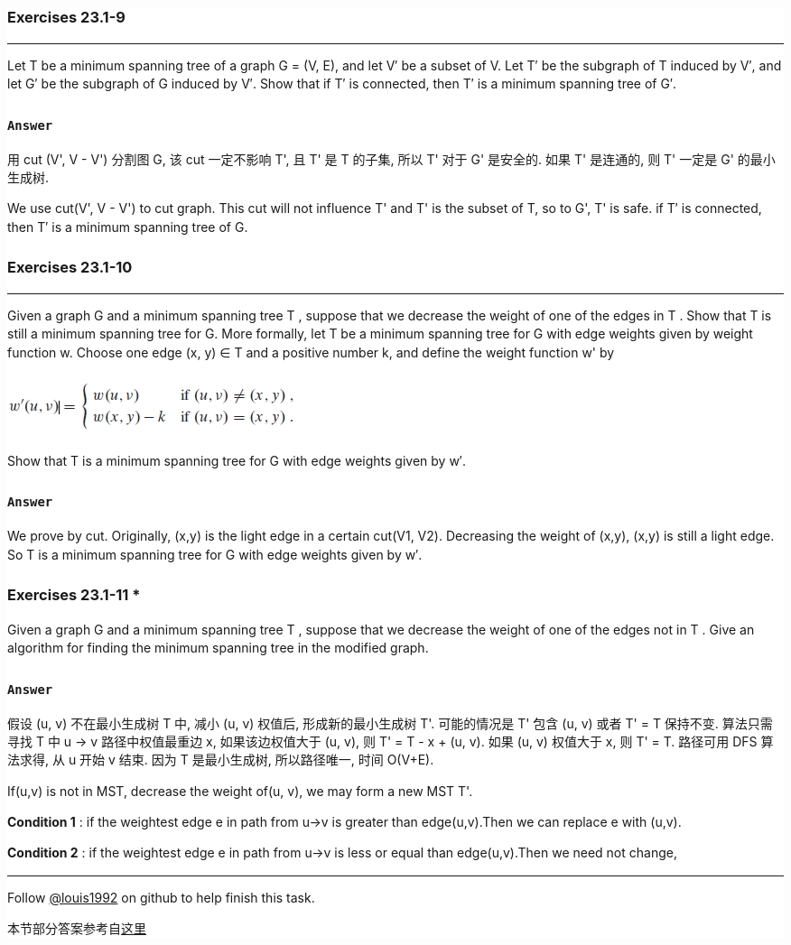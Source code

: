 ### Exercises 23.1-9
***
Let T be a minimum spanning tree of a graph G = (V, E), and let V′ be a subset of V. Let T′ be the subgraph of T induced by V′, and let G′ be the subgraph of G induced by V′. Show that if T′ is connected, then T′ is a minimum spanning tree of G′.

### `Answer`
用 cut (V', V - V') 分割图 G, 该 cut 一定不影响 T', 且 T' 是 T 的子集, 所以 T' 对于 G' 是安全的. 如果 T' 是连通的, 则 T' 一定是 G' 的最小生成树.

We use cut(V', V - V') to cut graph. This cut will not influence T' and T' is the subset of T, so to G', T' is safe. if T′ is connected, then T′ is a minimum spanning tree of G.

### Exercises 23.1-10
***
Given a graph G and a minimum spanning tree T , suppose that we decrease the weight of one of the edges in T . Show that T is still a minimum spanning tree for G. More formally, let T be a minimum spanning tree for G with edge weights given by weight function w. Choose one edge (x, y) ∈ T and a positive number k, and define the weight function w' by

![](./repo/s1/4.jpg)

Show that T is a minimum spanning tree for G with edge weights given by w′.

### `Answer`
We prove by cut. Originally, (x,y) is the light edge in a certain cut(V1, V2). Decreasing the weight of (x,y), (x,y) is still a light edge. So T is a minimum spanning tree for G with edge weights given by w′.

### Exercises 23.1-11 *
Given a graph G and a minimum spanning tree T , suppose that we decrease the weight of one of the edges not in T . Give an algorithm for finding the minimum spanning tree in the modified graph.

### `Answer`
假设 (u, v) 不在最小生成树 T 中, 减小 (u, v) 权值后, 形成新的最小生成树 T'. 可能的情况是 T' 包含 (u, v) 或者 T' = T 保持不变. 算法只需寻找 T 中 u -> v 路径中权值最重边 x, 如果该边权值大于 (u, v), 则 T' = T - x + (u, v). 如果 (u, v) 权值大于 x, 则 T' = T. 路径可用 DFS 算法求得, 从 u 开始 v 结束. 因为 T 是最小生成树, 所以路径唯一, 时间 O(V+E).

If(u,v) is not in MST, decrease the weight of(u, v), we may form a new MST T'.

**Condition 1** : if the weightest edge e in path from u->v is greater than edge(u,v).Then we can replace e with (u,v).

**Condition 2** : if the weightest edge e in path from u->v is less or equal than edge(u,v).Then we need not change,


***
Follow [@louis1992](https://github.com/gzc) on github to help finish this task.

本节部分答案参考自[这里](http://blog.csdn.net/anye3000/article/details/12091125)

